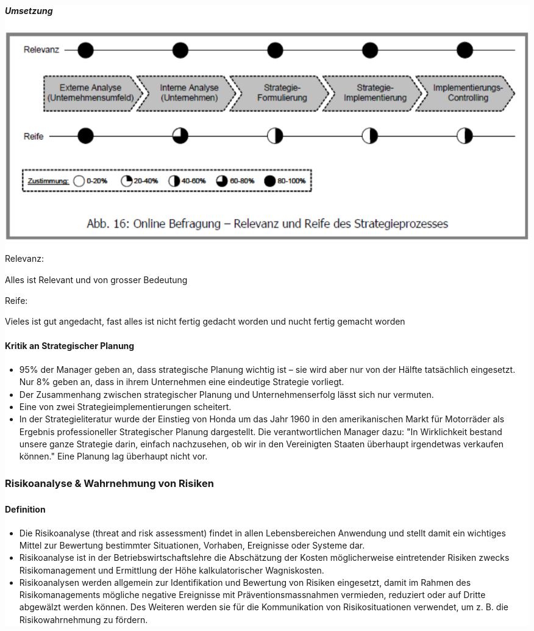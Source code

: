 ##### Umsetzung
![](img/2021-01-30_11-44-40.png)

Relevanz:

Alles ist Relevant und von grosser Bedeutung

Reife:

Vieles ist gut angedacht, fast alles ist nicht fertig gedacht worden und nucht fertig gemacht worden

#### Kritik an Strategischer Planung
- 95% der Manager geben an, dass strategische Planung wichtig ist – sie wird aber nur von der Hälfte tatsächlich eingesetzt. Nur 8% geben an, dass in ihrem Unternehmen eine eindeutige Strategie vorliegt.
- Der Zusammenhang zwischen strategischer Planung und Unternehmenserfolg lässt sich nur vermuten.
- Eine von zwei Strategieimplementierungen scheitert.
- In der Strategieliteratur wurde der Einstieg von Honda um das Jahr 1960 in den amerikanischen Markt für Motorräder als Ergebnis professioneller Strategischer Planung dargestellt. Die verantwortlichen Manager dazu: "In Wirklichkeit bestand unsere ganze Strategie darin, einfach nachzusehen, ob wir in den Vereinigten Staaten überhaupt irgendetwas verkaufen können." Eine Planung lag überhaupt nicht vor.

### Risikoanalyse & Wahrnehmung von Risiken

#### Definition
- Die Risikoanalyse (threat and risk assessment) findet in allen Lebensbereichen Anwendung und stellt damit ein wichtiges Mittel zur Bewertung bestimmter Situationen, Vorhaben, Ereignisse oder Systeme dar.
- Risikoanalyse ist in der Betriebswirtschaftslehre die Abschätzung der Kosten möglicherweise eintretender Risiken zwecks Risikomanagement und Ermittlung der Höhe kalkulatorischer Wagniskosten.
- Risikoanalysen werden allgemein zur Identifikation und Bewertung von Risiken eingesetzt, damit im Rahmen des Risikomanagements mögliche negative Ereignisse mit Präventionsmassnahmen vermieden, reduziert oder auf Dritte abgewälzt werden können. Des Weiteren werden sie für die Kommunikation von Risikosituationen verwendet, um z. B. die Risikowahrnehmung zu fördern.
